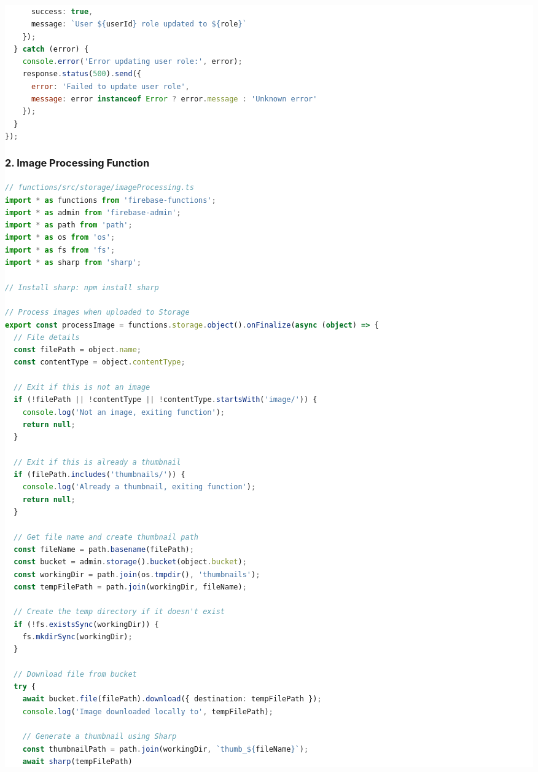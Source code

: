 ```jsx
      success: true,
      message: `User ${userId} role updated to ${role}`
    });
  } catch (error) {
    console.error('Error updating user role:', error);
    response.status(500).send({
      error: 'Failed to update user role',
      message: error instanceof Error ? error.message : 'Unknown error'
    });
  }
});
```

### 2. Image Processing Function

```typescript
// functions/src/storage/imageProcessing.ts
import * as functions from 'firebase-functions';
import * as admin from 'firebase-admin';
import * as path from 'path';
import * as os from 'os';
import * as fs from 'fs';
import * as sharp from 'sharp';

// Install sharp: npm install sharp

// Process images when uploaded to Storage
export const processImage = functions.storage.object().onFinalize(async (object) => {
  // File details
  const filePath = object.name;
  const contentType = object.contentType;
  
  // Exit if this is not an image
  if (!filePath || !contentType || !contentType.startsWith('image/')) {
    console.log('Not an image, exiting function');
    return null;
  }
  
  // Exit if this is already a thumbnail
  if (filePath.includes('thumbnails/')) {
    console.log('Already a thumbnail, exiting function');
    return null;
  }
  
  // Get file name and create thumbnail path
  const fileName = path.basename(filePath);
  const bucket = admin.storage().bucket(object.bucket);
  const workingDir = path.join(os.tmpdir(), 'thumbnails');
  const tempFilePath = path.join(workingDir, fileName);
  
  // Create the temp directory if it doesn't exist
  if (!fs.existsSync(workingDir)) {
    fs.mkdirSync(workingDir);
  }
  
  // Download file from bucket
  try {
    await bucket.file(filePath).download({ destination: tempFilePath });
    console.log('Image downloaded locally to', tempFilePath);
    
    // Generate a thumbnail using Sharp
    const thumbnailPath = path.join(workingDir, `thumb_${fileName}`);
    await sharp(tempFilePath)
```